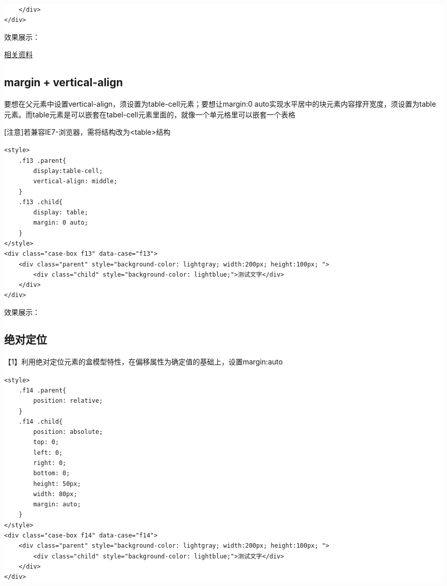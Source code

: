 ```
    </div>
</div>
```
效果展示：
<iframe style="width: 100%; height: 240px;" src="https://shiyou00.github.io/lion/dist/html/css-layout/layout.html?case=f12" frameborder="0"></iframe>

[相关资料](https://www.cnblogs.com/shiyou00/p/10641847.html#%E5%BA%94%E7%94%A8)


## margin + vertical-align
要想在父元素中设置vertical-align，须设置为table-cell元素；要想让margin:0 auto实现水平居中的块元素内容撑开宽度，须设置为table元素。而table元素是可以嵌套在tabel-cell元素里面的，就像一个单元格里可以嵌套一个表格

[注意]若兼容IE7-浏览器，需将结构改为\<table>结构

```
<style>
    .f13 .parent{
        display:table-cell;
        vertical-align: middle;
    }
    .f13 .child{
        display: table;
        margin: 0 auto;
    }
</style>
<div class="case-box f13" data-case="f13">
    <div class="parent" style="background-color: lightgray; width:200px; height:100px; ">
        <div class="child" style="background-color: lightblue;">测试文字</div>
    </div>
</div>
```

效果展示：
<iframe style="width: 100%; height: 240px;" src="https://shiyou00.github.io/lion/dist/html/css-layout/layout.html?case=f13" frameborder="0"></iframe>


## 绝对定位
【1】利用绝对定位元素的盒模型特性，在偏移属性为确定值的基础上，设置margin:auto

```
<style>
    .f14 .parent{
        position: relative;
    }
    .f14 .child{
        position: absolute;
        top: 0;
        left: 0;
        right: 0;
        bottom: 0;
        height: 50px;
        width: 80px;
        margin: auto;
    }
</style>
<div class="case-box f14" data-case="f14">
    <div class="parent" style="background-color: lightgray; width:200px; height:100px; ">
        <div class="child" style="background-color: lightblue;">测试文字</div>
    </div>
</div>
```
